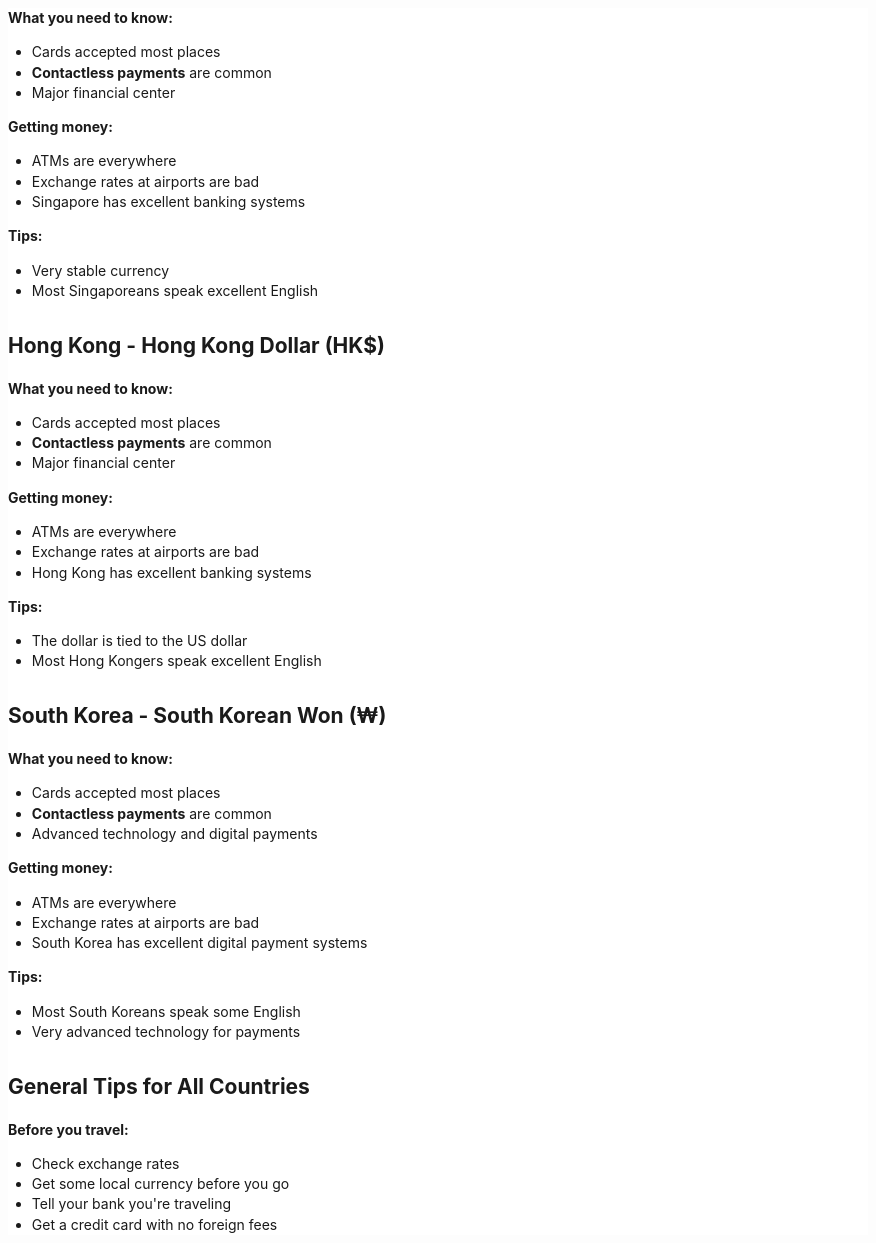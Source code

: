 **What you need to know:**
- Cards accepted most places
- **Contactless payments** are common
- Major financial center

**Getting money:**
- ATMs are everywhere
- Exchange rates at airports are bad
- Singapore has excellent banking systems

**Tips:**
- Very stable currency
- Most Singaporeans speak excellent English

## Hong Kong - Hong Kong Dollar (HK$)

**What you need to know:**
- Cards accepted most places
- **Contactless payments** are common
- Major financial center

**Getting money:**
- ATMs are everywhere
- Exchange rates at airports are bad
- Hong Kong has excellent banking systems

**Tips:**
- The dollar is tied to the US dollar
- Most Hong Kongers speak excellent English

## South Korea - South Korean Won (₩)

**What you need to know:**
- Cards accepted most places
- **Contactless payments** are common
- Advanced technology and digital payments

**Getting money:**
- ATMs are everywhere
- Exchange rates at airports are bad
- South Korea has excellent digital payment systems

**Tips:**
- Most South Koreans speak some English
- Very advanced technology for payments

## General Tips for All Countries

**Before you travel:**
- Check exchange rates
- Get some local currency before you go
- Tell your bank you're traveling
- Get a credit card with no foreign fees
